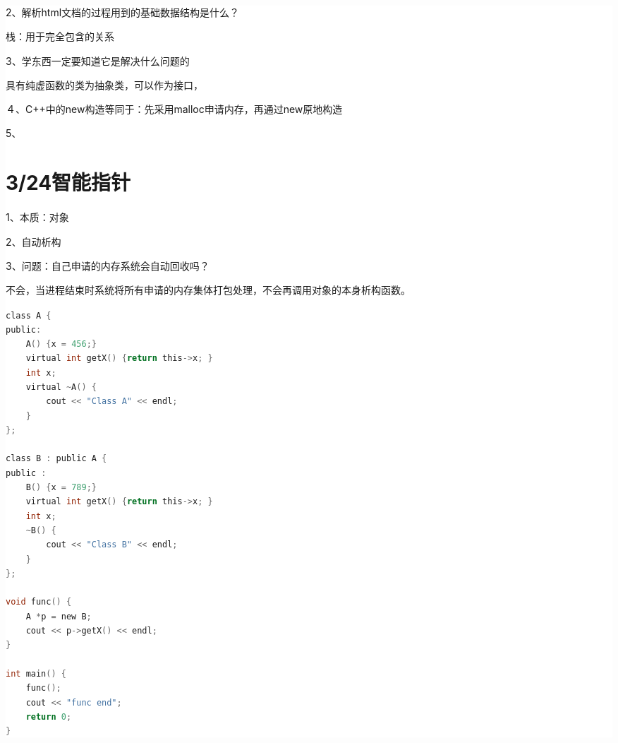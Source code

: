 

2、解析html文档的过程用到的基础数据结构是什么？

栈：用于完全包含的关系

3、学东西一定要知道它是解决什么问题的

具有纯虚函数的类为抽象类，可以作为接口，

４、C++中的new构造等同于：先采用malloc申请内存，再通过new原地构造

5、

# 3/24智能指针

1、本质：对象

2、自动析构

3、问题：自己申请的内存系统会自动回收吗？

不会，当进程结束时系统将所有申请的内存集体打包处理，不会再调用对象的本身析构函数。

```c
class A {
public: 
    A() {x = 456;}
    virtual int getX() {return this->x; }
    int x;
    virtual ~A() {
        cout << "Class A" << endl;
    }
};

class B : public A {
public :
    B() {x = 789;}
    virtual int getX() {return this->x; }
    int x;
    ~B() {
        cout << "Class B" << endl;
    }
};

void func() {
    A *p = new B;
    cout << p->getX() << endl;
}

int main() {
    func();
    cout << "func end";
    return 0;
}
```
